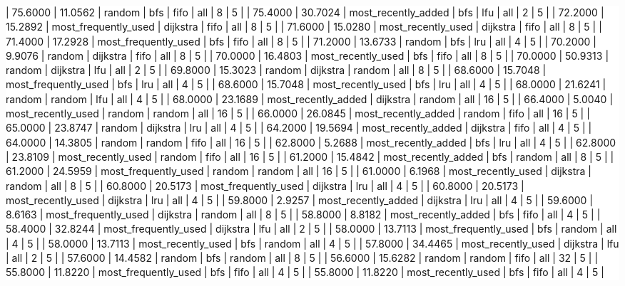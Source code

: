 |      75.6000 |     11.0562 | random               | bfs              | fifo            | all               |             8 |         5 |
|      75.4000 |     30.7024 | most_recently_added  | bfs              | lfu             | all               |             2 |         5 |
|      72.2000 |     15.2892 | most_frequently_used | dijkstra         | fifo            | all               |             8 |         5 |
|      71.6000 |     15.0280 | most_recently_used   | dijkstra         | fifo            | all               |             8 |         5 |
|      71.4000 |     17.2928 | most_frequently_used | bfs              | fifo            | all               |             8 |         5 |
|      71.2000 |     13.6733 | random               | bfs              | lru             | all               |             4 |         5 |
|      70.2000 |      9.9076 | random               | dijkstra         | fifo            | all               |             8 |         5 |
|      70.0000 |     16.4803 | most_recently_used   | bfs              | fifo            | all               |             8 |         5 |
|      70.0000 |     50.9313 | random               | dijkstra         | lfu             | all               |             2 |         5 |
|      69.8000 |     15.3023 | random               | dijkstra         | random          | all               |             8 |         5 |
|      68.6000 |     15.7048 | most_frequently_used | bfs              | lru             | all               |             4 |         5 |
|      68.6000 |     15.7048 | most_recently_used   | bfs              | lru             | all               |             4 |         5 |
|      68.0000 |     21.6241 | random               | random           | lfu             | all               |             4 |         5 |
|      68.0000 |     23.1689 | most_recently_added  | dijkstra         | random          | all               |            16 |         5 |
|      66.4000 |      5.0040 | most_recently_used   | random           | random          | all               |            16 |         5 |
|      66.0000 |     26.0845 | most_recently_added  | random           | fifo            | all               |            16 |         5 |
|      65.0000 |     23.8747 | random               | dijkstra         | lru             | all               |             4 |         5 |
|      64.2000 |     19.5694 | most_recently_added  | dijkstra         | fifo            | all               |             4 |         5 |
|      64.0000 |     14.3805 | random               | random           | fifo            | all               |            16 |         5 |
|      62.8000 |      5.2688 | most_recently_added  | bfs              | lru             | all               |             4 |         5 |
|      62.8000 |     23.8109 | most_recently_used   | random           | fifo            | all               |            16 |         5 |
|      61.2000 |     15.4842 | most_recently_added  | bfs              | random          | all               |             8 |         5 |
|      61.2000 |     24.5959 | most_frequently_used | random           | random          | all               |            16 |         5 |
|      61.0000 |      6.1968 | most_recently_used   | dijkstra         | random          | all               |             8 |         5 |
|      60.8000 |     20.5173 | most_frequently_used | dijkstra         | lru             | all               |             4 |         5 |
|      60.8000 |     20.5173 | most_recently_used   | dijkstra         | lru             | all               |             4 |         5 |
|      59.8000 |      2.9257 | most_recently_added  | dijkstra         | lru             | all               |             4 |         5 |
|      59.6000 |      8.6163 | most_frequently_used | dijkstra         | random          | all               |             8 |         5 |
|      58.8000 |      8.8182 | most_recently_added  | bfs              | fifo            | all               |             4 |         5 |
|      58.4000 |     32.8244 | most_frequently_used | dijkstra         | lfu             | all               |             2 |         5 |
|      58.0000 |     13.7113 | most_frequently_used | bfs              | random          | all               |             4 |         5 |
|      58.0000 |     13.7113 | most_recently_used   | bfs              | random          | all               |             4 |         5 |
|      57.8000 |     34.4465 | most_recently_used   | dijkstra         | lfu             | all               |             2 |         5 |
|      57.6000 |     14.4582 | random               | bfs              | random          | all               |             8 |         5 |
|      56.6000 |     15.6282 | random               | random           | fifo            | all               |            32 |         5 |
|      55.8000 |     11.8220 | most_frequently_used | bfs              | fifo            | all               |             4 |         5 |
|      55.8000 |     11.8220 | most_recently_used   | bfs              | fifo            | all               |             4 |         5 |